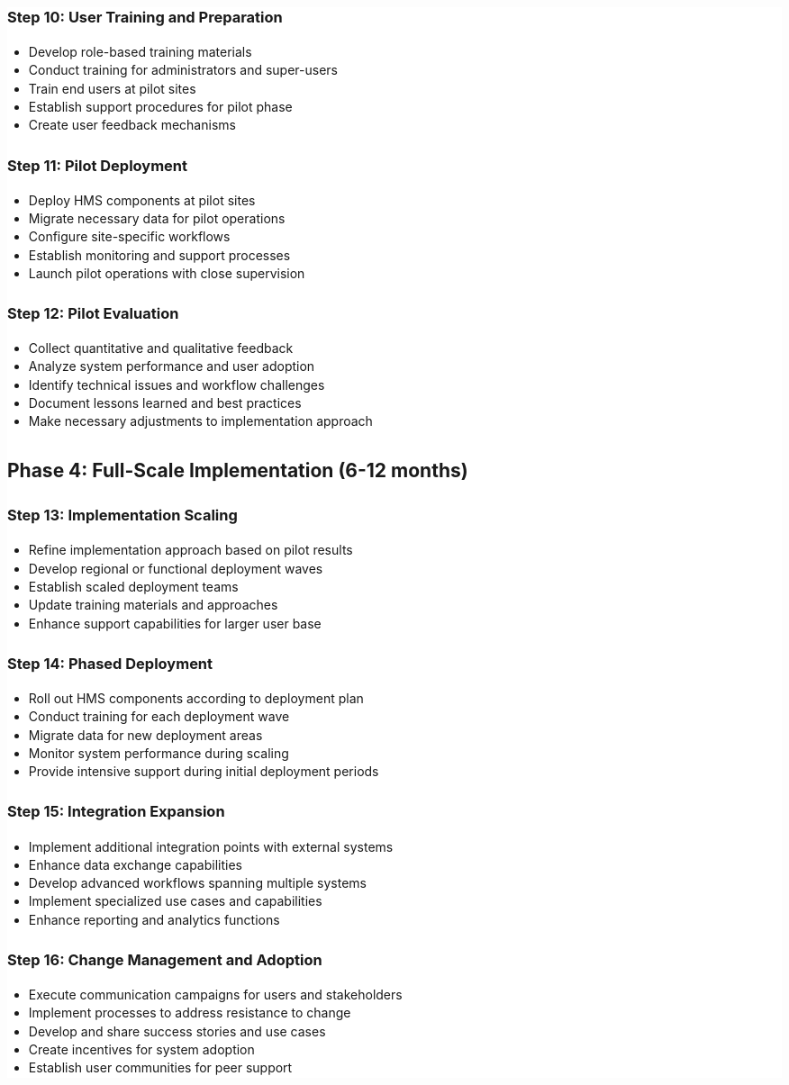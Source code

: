 ### Step 10: User Training and Preparation
- Develop role-based training materials
- Conduct training for administrators and super-users
- Train end users at pilot sites
- Establish support procedures for pilot phase
- Create user feedback mechanisms

### Step 11: Pilot Deployment
- Deploy HMS components at pilot sites
- Migrate necessary data for pilot operations
- Configure site-specific workflows
- Establish monitoring and support processes
- Launch pilot operations with close supervision

### Step 12: Pilot Evaluation
- Collect quantitative and qualitative feedback
- Analyze system performance and user adoption
- Identify technical issues and workflow challenges
- Document lessons learned and best practices
- Make necessary adjustments to implementation approach

## Phase 4: Full-Scale Implementation (6-12 months)

### Step 13: Implementation Scaling
- Refine implementation approach based on pilot results
- Develop regional or functional deployment waves
- Establish scaled deployment teams
- Update training materials and approaches
- Enhance support capabilities for larger user base

### Step 14: Phased Deployment
- Roll out HMS components according to deployment plan
- Conduct training for each deployment wave
- Migrate data for new deployment areas
- Monitor system performance during scaling
- Provide intensive support during initial deployment periods

### Step 15: Integration Expansion
- Implement additional integration points with external systems
- Enhance data exchange capabilities
- Develop advanced workflows spanning multiple systems
- Implement specialized use cases and capabilities
- Enhance reporting and analytics functions

### Step 16: Change Management and Adoption
- Execute communication campaigns for users and stakeholders
- Implement processes to address resistance to change
- Develop and share success stories and use cases
- Create incentives for system adoption
- Establish user communities for peer support
